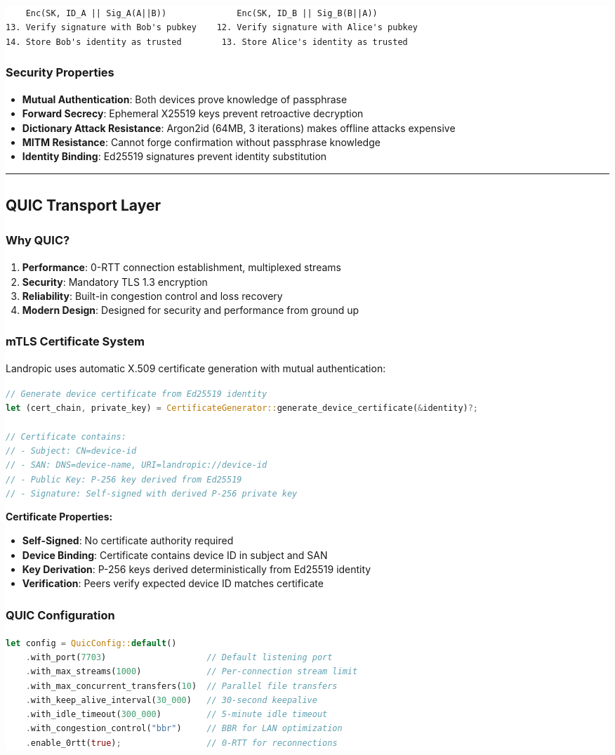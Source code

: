 ```
    Enc(SK, ID_A || Sig_A(A||B))              Enc(SK, ID_B || Sig_B(B||A))
13. Verify signature with Bob's pubkey    12. Verify signature with Alice's pubkey
14. Store Bob's identity as trusted        13. Store Alice's identity as trusted
```

### Security Properties

- **Mutual Authentication**: Both devices prove knowledge of passphrase
- **Forward Secrecy**: Ephemeral X25519 keys prevent retroactive decryption
- **Dictionary Attack Resistance**: Argon2id (64MB, 3 iterations) makes offline attacks expensive  
- **MITM Resistance**: Cannot forge confirmation without passphrase knowledge
- **Identity Binding**: Ed25519 signatures prevent identity substitution

---

## QUIC Transport Layer

### Why QUIC?

1. **Performance**: 0-RTT connection establishment, multiplexed streams
2. **Security**: Mandatory TLS 1.3 encryption  
3. **Reliability**: Built-in congestion control and loss recovery
4. **Modern Design**: Designed for security and performance from ground up

### mTLS Certificate System

Landropic uses automatic X.509 certificate generation with mutual authentication:

```rust
// Generate device certificate from Ed25519 identity
let (cert_chain, private_key) = CertificateGenerator::generate_device_certificate(&identity)?;

// Certificate contains:
// - Subject: CN=device-id
// - SAN: DNS=device-name, URI=landropic://device-id  
// - Public Key: P-256 key derived from Ed25519
// - Signature: Self-signed with derived P-256 private key
```

**Certificate Properties:**
- **Self-Signed**: No certificate authority required
- **Device Binding**: Certificate contains device ID in subject and SAN
- **Key Derivation**: P-256 keys derived deterministically from Ed25519 identity
- **Verification**: Peers verify expected device ID matches certificate

### QUIC Configuration

```rust
let config = QuicConfig::default()
    .with_port(7703)                    // Default listening port
    .with_max_streams(1000)             // Per-connection stream limit
    .with_max_concurrent_transfers(10)  // Parallel file transfers
    .with_keep_alive_interval(30_000)   // 30-second keepalive
    .with_idle_timeout(300_000)         // 5-minute idle timeout
    .with_congestion_control("bbr")     // BBR for LAN optimization
    .enable_0rtt(true);                 // 0-RTT for reconnections
```
